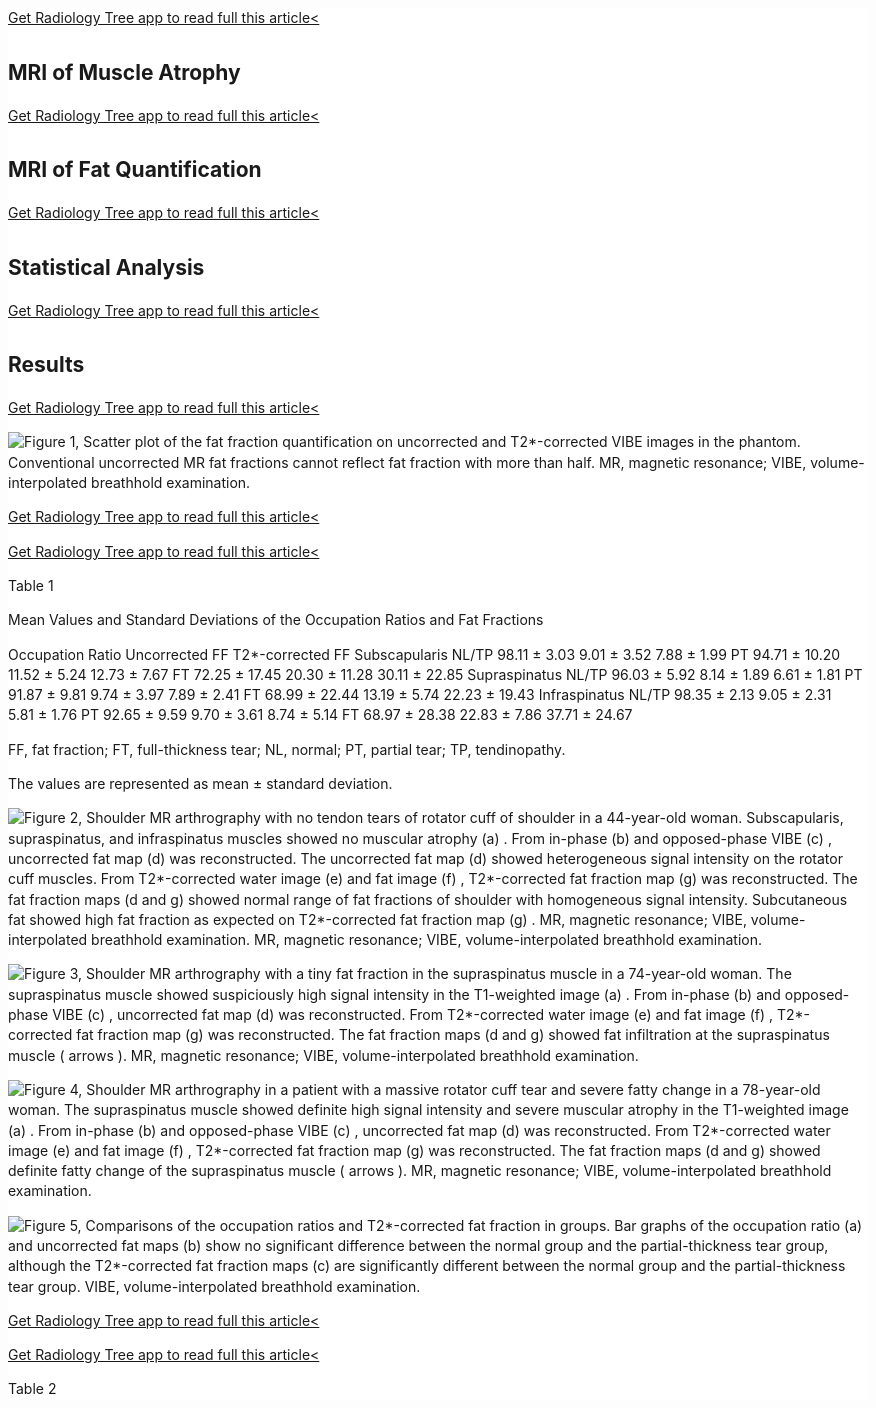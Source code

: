 [Get Radiology Tree app to read full this article<](https://clinicalpub.com/app)

## MRI of Muscle Atrophy

[Get Radiology Tree app to read full this article<](https://clinicalpub.com/app)

## MRI of Fat Quantification

[Get Radiology Tree app to read full this article<](https://clinicalpub.com/app)

## Statistical Analysis

[Get Radiology Tree app to read full this article<](https://clinicalpub.com/app)

## Results

[Get Radiology Tree app to read full this article<](https://clinicalpub.com/app)

![Figure 1, Scatter plot of the fat fraction quantification on uncorrected and T2*-corrected VIBE images in the phantom. Conventional uncorrected MR fat fractions cannot reflect fat fraction with more than half. MR, magnetic resonance; VIBE, volume-interpolated breathhold examination.](https://storage.googleapis.com/dl.dentistrykey.com/clinical/MRQuantificationoftheFattyFractionfromT2correctedDixonFatWaterSeparationVolumeinterpolatedBreathholdExaminationVIBEintheAssessmentofMuscleAtrophyinRotatorCuffTears/0_1s20S107663321400035X.jpg)

[Get Radiology Tree app to read full this article<](https://clinicalpub.com/app)

[Get Radiology Tree app to read full this article<](https://clinicalpub.com/app)

Table 1


Mean Values and Standard Deviations of the Occupation Ratios and Fat Fractions


Occupation Ratio Uncorrected FF T2\*-corrected FF Subscapularis NL/TP 98.11 ± 3.03 9.01 ± 3.52 7.88 ± 1.99 PT 94.71 ± 10.20 11.52 ± 5.24 12.73 ± 7.67 FT 72.25 ± 17.45 20.30 ± 11.28 30.11 ± 22.85 Supraspinatus NL/TP 96.03 ± 5.92 8.14 ± 1.89 6.61 ± 1.81 PT 91.87 ± 9.81 9.74 ± 3.97 7.89 ± 2.41 FT 68.99 ± 22.44 13.19 ± 5.74 22.23 ± 19.43 Infraspinatus NL/TP 98.35 ± 2.13 9.05 ± 2.31 5.81 ± 1.76 PT 92.65 ± 9.59 9.70 ± 3.61 8.74 ± 5.14 FT 68.97 ± 28.38 22.83 ± 7.86 37.71 ± 24.67

FF, fat fraction; FT, full-thickness tear; NL, normal; PT, partial tear; TP, tendinopathy.


The values are represented as mean ± standard deviation.


![Figure 2, Shoulder MR arthrography with no tendon tears of rotator cuff of shoulder in a 44-year-old woman. Subscapularis, supraspinatus, and infraspinatus muscles showed no muscular atrophy (a) . From in-phase (b) and opposed-phase VIBE (c) , uncorrected fat map (d) was reconstructed. The uncorrected fat map (d) showed heterogeneous signal intensity on the rotator cuff muscles. From T2*-corrected water image (e) and fat image (f) , T2*-corrected fat fraction map (g) was reconstructed. The fat fraction maps (d and g) showed normal range of fat fractions of shoulder with homogeneous signal intensity. Subcutaneous fat showed high fat fraction as expected on T2*-corrected fat fraction map (g) . MR, magnetic resonance; VIBE, volume-interpolated breathhold examination. MR, magnetic resonance; VIBE, volume-interpolated breathhold examination.](https://storage.googleapis.com/dl.dentistrykey.com/clinical/MRQuantificationoftheFattyFractionfromT2correctedDixonFatWaterSeparationVolumeinterpolatedBreathholdExaminationVIBEintheAssessmentofMuscleAtrophyinRotatorCuffTears/1_1s20S107663321400035X.jpg)

![Figure 3, Shoulder MR arthrography with a tiny fat fraction in the supraspinatus muscle in a 74-year-old woman. The supraspinatus muscle showed suspiciously high signal intensity in the T1-weighted image (a) . From in-phase (b) and opposed-phase VIBE (c) , uncorrected fat map (d) was reconstructed. From T2*-corrected water image (e) and fat image (f) , T2*-corrected fat fraction map (g) was reconstructed. The fat fraction maps (d and g) showed fat infiltration at the supraspinatus muscle ( arrows ). MR, magnetic resonance; VIBE, volume-interpolated breathhold examination.](https://storage.googleapis.com/dl.dentistrykey.com/clinical/MRQuantificationoftheFattyFractionfromT2correctedDixonFatWaterSeparationVolumeinterpolatedBreathholdExaminationVIBEintheAssessmentofMuscleAtrophyinRotatorCuffTears/2_1s20S107663321400035X.jpg)

![Figure 4, Shoulder MR arthrography in a patient with a massive rotator cuff tear and severe fatty change in a 78-year-old woman. The supraspinatus muscle showed definite high signal intensity and severe muscular atrophy in the T1-weighted image (a) . From in-phase (b) and opposed-phase VIBE (c) , uncorrected fat map (d) was reconstructed. From T2*-corrected water image (e) and fat image (f) , T2*-corrected fat fraction map (g) was reconstructed. The fat fraction maps (d and g) showed definite fatty change of the supraspinatus muscle ( arrows ). MR, magnetic resonance; VIBE, volume-interpolated breathhold examination.](https://storage.googleapis.com/dl.dentistrykey.com/clinical/MRQuantificationoftheFattyFractionfromT2correctedDixonFatWaterSeparationVolumeinterpolatedBreathholdExaminationVIBEintheAssessmentofMuscleAtrophyinRotatorCuffTears/3_1s20S107663321400035X.jpg)

![Figure 5, Comparisons of the occupation ratios and T2*-corrected fat fraction in groups. Bar graphs of the occupation ratio (a) and uncorrected fat maps (b) show no significant difference between the normal group and the partial-thickness tear group, although the T2*-corrected fat fraction maps (c) are significantly different between the normal group and the partial-thickness tear group. VIBE, volume-interpolated breathhold examination.](https://storage.googleapis.com/dl.dentistrykey.com/clinical/MRQuantificationoftheFattyFractionfromT2correctedDixonFatWaterSeparationVolumeinterpolatedBreathholdExaminationVIBEintheAssessmentofMuscleAtrophyinRotatorCuffTears/4_1s20S107663321400035X.jpg)

[Get Radiology Tree app to read full this article<](https://clinicalpub.com/app)

[Get Radiology Tree app to read full this article<](https://clinicalpub.com/app)

Table 2
